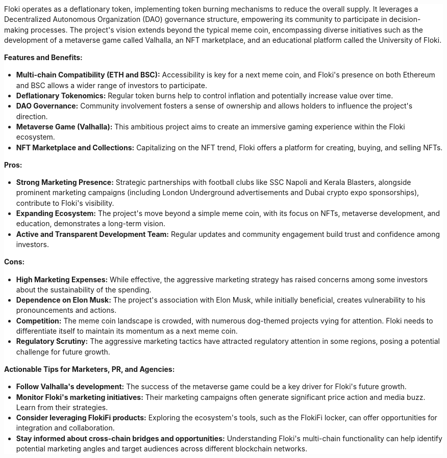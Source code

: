 Floki operates as a deflationary token, implementing token burning mechanisms to reduce the overall supply.  It leverages a Decentralized Autonomous Organization (DAO) governance structure, empowering its community to participate in decision-making processes.  The project's vision extends beyond the typical meme coin, encompassing diverse initiatives such as the development of a metaverse game called Valhalla, an NFT marketplace, and an educational platform called the University of Floki.

<iframe width="560" height="315" src="https://www.youtube.com/embed/l3_u7CMn3iQ" frameborder="0" allow="accelerometer; autoplay; clipboard-write; encrypted-media; gyroscope; picture-in-picture" allowfullscreen></iframe>

**Features and Benefits:**

* **Multi-chain Compatibility (ETH and BSC):**  Accessibility is key for a next meme coin, and Floki's presence on both Ethereum and BSC allows a wider range of investors to participate.
* **Deflationary Tokenomics:**  Regular token burns help to control inflation and potentially increase value over time.
* **DAO Governance:** Community involvement fosters a sense of ownership and allows holders to influence the project's direction.
* **Metaverse Game (Valhalla):**  This ambitious project aims to create an immersive gaming experience within the Floki ecosystem.
* **NFT Marketplace and Collections:** Capitalizing on the NFT trend, Floki offers a platform for creating, buying, and selling NFTs.

**Pros:**

* **Strong Marketing Presence:**  Strategic partnerships with football clubs like SSC Napoli and Kerala Blasters, alongside prominent marketing campaigns (including London Underground advertisements and Dubai crypto expo sponsorships), contribute to Floki's visibility.
* **Expanding Ecosystem:** The project's move beyond a simple meme coin, with its focus on NFTs, metaverse development, and education, demonstrates a long-term vision.
* **Active and Transparent Development Team:** Regular updates and community engagement build trust and confidence among investors.


**Cons:**

* **High Marketing Expenses:**  While effective, the aggressive marketing strategy has raised concerns among some investors about the sustainability of the spending.
* **Dependence on Elon Musk:** The project's association with Elon Musk, while initially beneficial, creates vulnerability to his pronouncements and actions.
* **Competition:** The meme coin landscape is crowded, with numerous dog-themed projects vying for attention.  Floki needs to differentiate itself to maintain its momentum as a next meme coin.
* **Regulatory Scrutiny:** The aggressive marketing tactics have attracted regulatory attention in some regions, posing a potential challenge for future growth.

**Actionable Tips for Marketers, PR, and Agencies:**

* **Follow Valhalla's development:** The success of the metaverse game could be a key driver for Floki's future growth.
* **Monitor Floki's marketing initiatives:**  Their marketing campaigns often generate significant price action and media buzz. Learn from their strategies.
* **Consider leveraging FlokiFi products:** Exploring the ecosystem's tools, such as the FlokiFi locker, can offer opportunities for integration and collaboration.
* **Stay informed about cross-chain bridges and opportunities:** Understanding Floki's multi-chain functionality can help identify potential marketing angles and target audiences across different blockchain networks.
